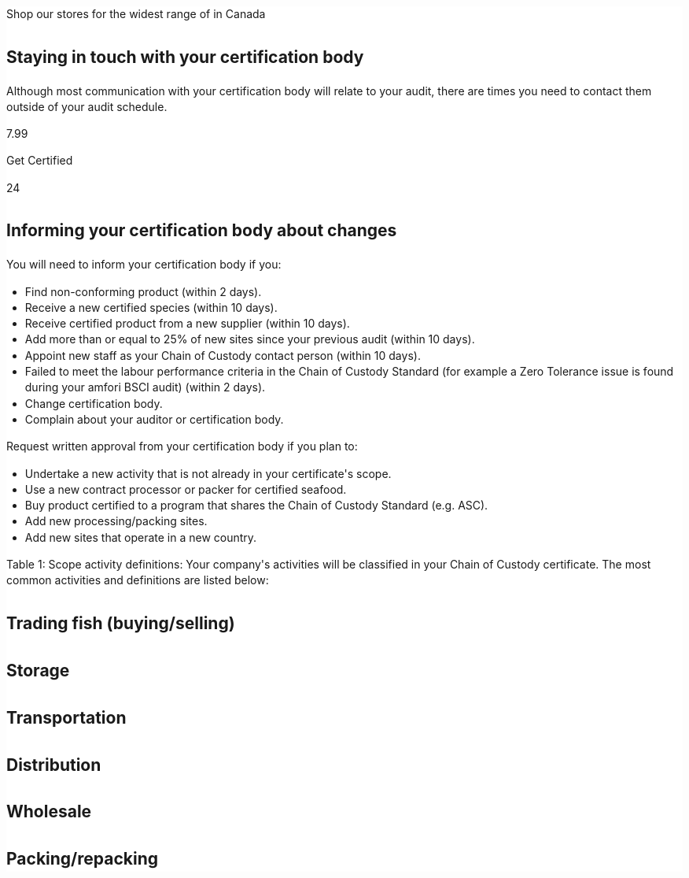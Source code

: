 Shop our stores for the widest range of in Canada

## Staying in touch with your certification body

Although most communication with your certification body will relate to your audit, there are times you need to contact them outside of your audit schedule.

7.99

Get Certified

24

## Informing your certification body about changes

You will need to inform your certification body if you:

- Find non-conforming product (within 2 days).
- Receive a new certified species (within 10 days).
- Receive certified product from a new supplier (within 10 days).
- Add more than or equal to 25% of new sites since your previous audit (within 10 days).
- Appoint new staff as your Chain of Custody contact person (within 10 days).
- Failed to meet the labour performance criteria in the Chain of Custody Standard (for example a Zero Tolerance issue is found during your amfori BSCI audit) (within 2 days).
- Change certification body.
- Complain about your auditor or certification body.

Request written approval from your certification body if you plan to:

- Undertake a new activity that is not already in your certificate's scope.
- Use a new contract processor or packer for certified seafood.
- Buy product certified to a program that shares the Chain of Custody Standard (e.g. ASC).
- Add new processing/packing sites.
- Add new sites that operate in a new country.

Table 1: Scope activity definitions: Your company's activities will be classified in your Chain of Custody certificate. The most common activities and definitions are listed below:

## Trading fish (buying/selling)

## Storage

## Transportation

## Distribution

## Wholesale

## Packing/repacking
